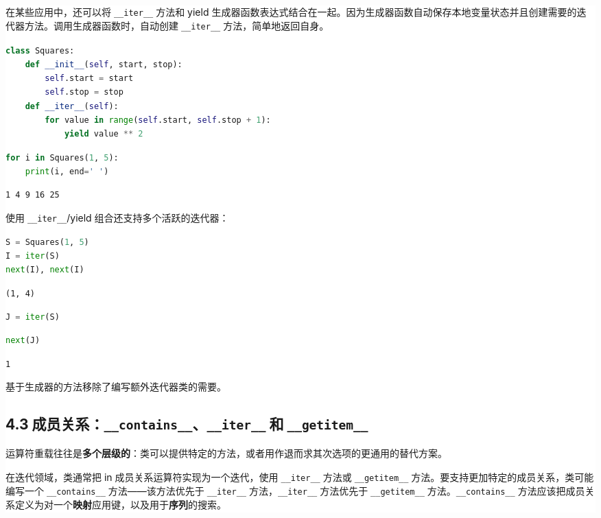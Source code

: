 在某些应用中，还可以将 `__iter__` 方法和 yield 生成器函数表达式结合在一起。因为生成器函数自动保存本地变量状态并且创建需要的迭代器方法。调用生成器函数时，自动创建 `__iter__` 方法，简单地返回自身。


```python
class Squares:
    def __init__(self, start, stop):
        self.start = start
        self.stop = stop
    def __iter__(self):
        for value in range(self.start, self.stop + 1):
            yield value ** 2
```


```python
for i in Squares(1, 5):
    print(i, end=' ')
```

    1 4 9 16 25 

使用 `__iter__`/yield 组合还支持多个活跃的迭代器：


```python
S = Squares(1, 5)
I = iter(S)
next(I), next(I)
```




    (1, 4)




```python
J = iter(S)
```


```python
next(J)
```




    1



基于生成器的方法移除了编写额外迭代器类的需要。

## 4.3 成员关系：`__contains__`、`__iter__` 和 `__getitem__`  
运算符重载往往是**多个层级的**：类可以提供特定的方法，或者用作退而求其次选项的更通用的替代方案。  

在迭代领域，类通常把 in 成员关系运算符实现为一个迭代，使用 `__iter__` 方法或 `__getitem__` 方法。要支持更加特定的成员关系，类可能编写一个 `__contains__` 方法——该方法优先于 `__iter__` 方法，`__iter__` 方法优先于 `__getitem__` 方法。`__contains__` 方法应该把成员关系定义为对一个**映射**应用键，以及用于**序列**的搜索。

